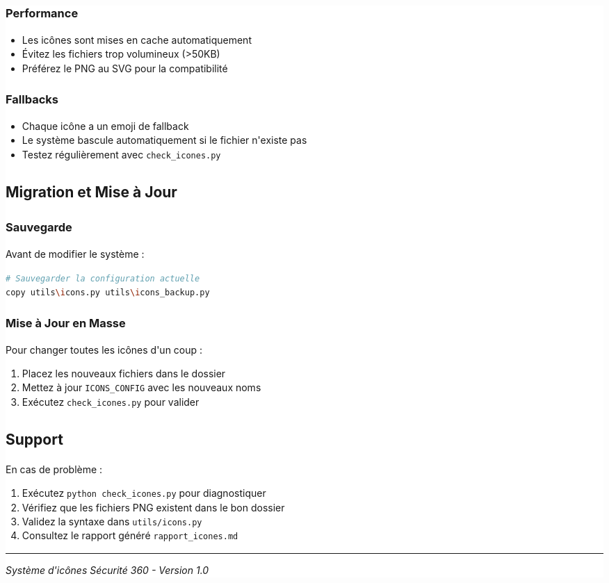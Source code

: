 ### Performance
- Les icônes sont mises en cache automatiquement
- Évitez les fichiers trop volumineux (>50KB)
- Préférez le PNG au SVG pour la compatibilité

### Fallbacks
- Chaque icône a un emoji de fallback
- Le système bascule automatiquement si le fichier n'existe pas
- Testez régulièrement avec `check_icones.py`

##  Migration et Mise à Jour

### Sauvegarde
Avant de modifier le système :
```bash
# Sauvegarder la configuration actuelle
copy utils\icons.py utils\icons_backup.py
```

### Mise à Jour en Masse
Pour changer toutes les icônes d'un coup :
1. Placez les nouveaux fichiers dans le dossier
2. Mettez à jour `ICONS_CONFIG` avec les nouveaux noms
3. Exécutez `check_icones.py` pour valider

##  Support

En cas de problème :
1. Exécutez `python check_icones.py` pour diagnostiquer
2. Vérifiez que les fichiers PNG existent dans le bon dossier
3. Validez la syntaxe dans `utils/icons.py`
4. Consultez le rapport généré `rapport_icones.md`

---

*Système d'icônes Sécurité 360 - Version 1.0*